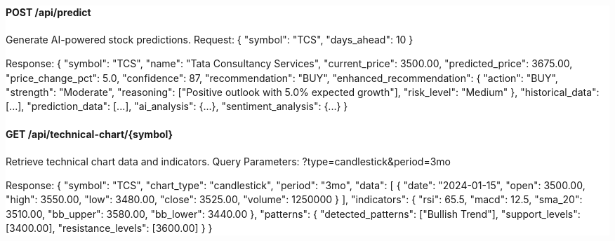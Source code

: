 
#### **POST /api/predict**
Generate AI-powered stock predictions.
Request:
{
"symbol": "TCS",
"days_ahead": 10
}

Response:
{
"symbol": "TCS",
"name": "Tata Consultancy Services",
"current_price": 3500.00,
"predicted_price": 3675.00,
"price_change_pct": 5.0,
"confidence": 87,
"recommendation": "BUY",
"enhanced_recommendation": {
"action": "BUY",
"strength": "Moderate",
"reasoning": ["Positive outlook with 5.0% expected growth"],
"risk_level": "Medium"
},
"historical_data": [...],
"prediction_data": [...],
"ai_analysis": {...},
"sentiment_analysis": {...}
}

 

#### **GET /api/technical-chart/{symbol}**
Retrieve technical chart data and indicators.
Query Parameters: ?type=candlestick&period=3mo

Response:
{
"symbol": "TCS",
"chart_type": "candlestick",
"period": "3mo",
"data": [
{
"date": "2024-01-15",
"open": 3500.00,
"high": 3550.00,
"low": 3480.00,
"close": 3525.00,
"volume": 1250000
}
],
"indicators": {
"rsi": 65.5,
"macd": 12.5,
"sma_20": 3510.00,
"bb_upper": 3580.00,
"bb_lower": 3440.00
},
"patterns": {
"detected_patterns": ["Bullish Trend"],
"support_levels": [3400.00],
"resistance_levels": [3600.00]
}
}
